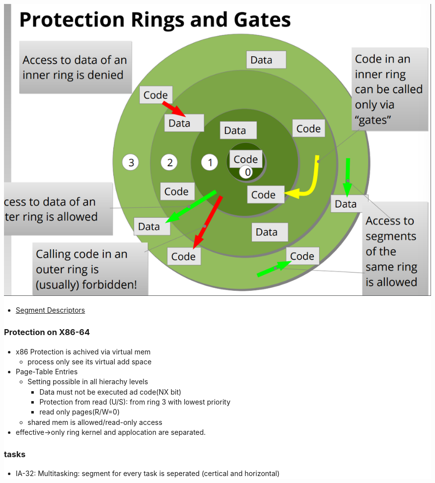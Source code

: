 ![Untitled](week-6%208384a28f747c4d9094a5cdf9ca7b945e/Untitled%2010.png)

- [Segment Descriptors](https://pdos.csail.mit.edu/6.828/2010/readings/i386/s05_01.htm)

### Protection on X86-64

- x86 Protection is achived via virtual mem
    - process only see its virtual add space
- Page-Table Entries
    - Setting possible in all hierachy levels
        - Data must not be executed ad code(NX bit)
        - Protection from read (U/S): from ring 3 with lowest priority
        - read only pages(R/W=0)
    - shared mem is allowed/read-only access
- effective→only ring kernel and applocation are separated.

### tasks

- IA-32: Multitasking: segment for every task is seperated (certical and horizontal)
